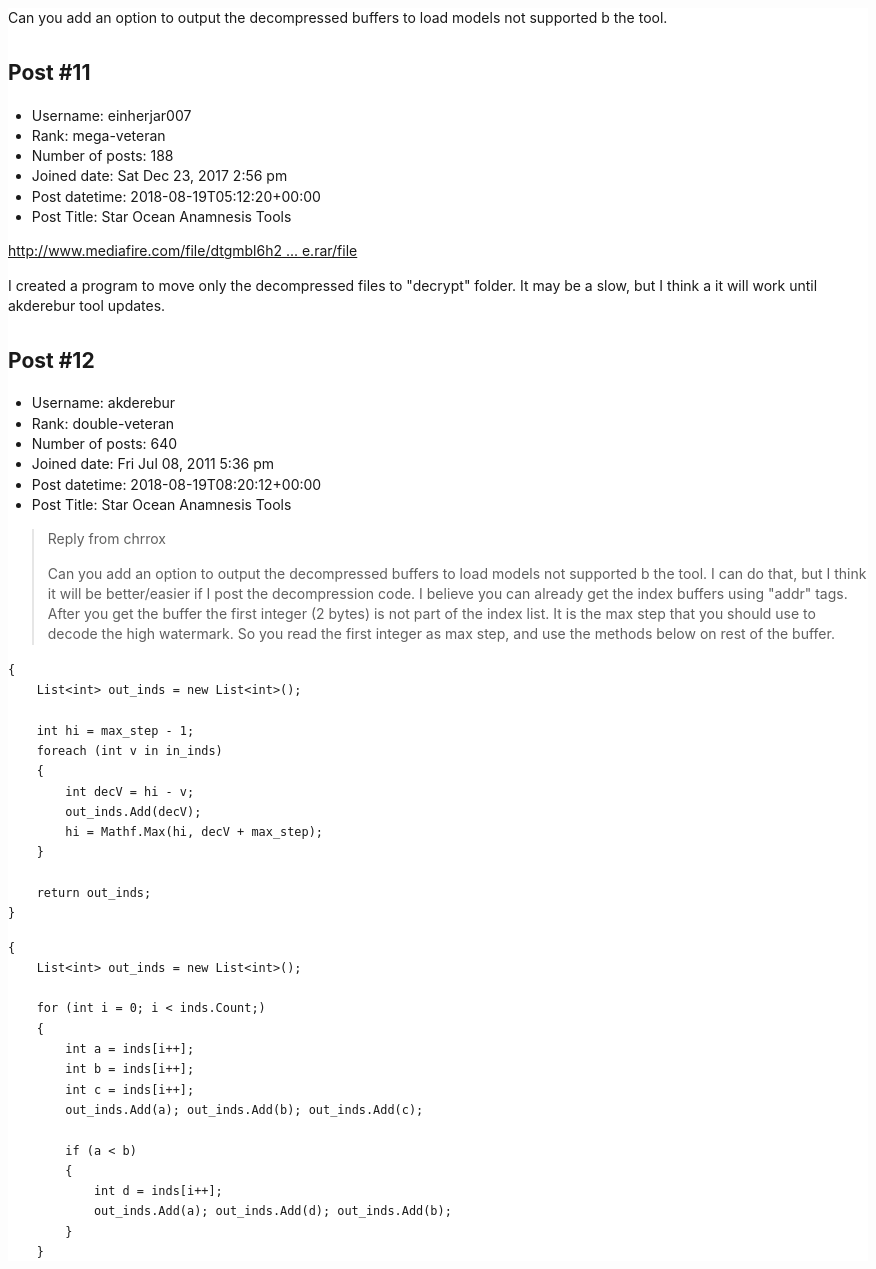 Can you add an option to output the decompressed buffers to load models not supported b the tool.
## Post #11
- Username: einherjar007
- Rank: mega-veteran
- Number of posts: 188
- Joined date: Sat Dec 23, 2017 2:56 pm
- Post datetime: 2018-08-19T05:12:20+00:00
- Post Title: Star Ocean Anamnesis Tools

[http://www.mediafire.com/file/dtgmbl6h2 ... e.rar/file](http://www.mediafire.com/file/dtgmbl6h2nlztz1/unpack_move.rar/file)

I created a program to move only the decompressed files to "decrypt" folder.
It may be a slow, but I think a it will work until akderebur tool updates.
## Post #12
- Username: akderebur
- Rank: double-veteran
- Number of posts: 640
- Joined date: Fri Jul 08, 2011 5:36 pm
- Post datetime: 2018-08-19T08:20:12+00:00
- Post Title: Star Ocean Anamnesis Tools

> Reply from chrrox
>
> Can you add an option to output the decompressed buffers to load models not supported b the tool.
I can do that, but I think it will be better/easier if I post the decompression code. I believe you can already get the index buffers using "addr" tags. After you get the buffer the first integer (2 bytes) is not part of the index list. It is the max step that you should use to decode the high watermark. So you read the first integer as max step, and use the methods below on rest of the buffer.

```
{
    List<int> out_inds = new List<int>();

    int hi = max_step - 1;
    foreach (int v in in_inds)
    {
        int decV = hi - v;
        out_inds.Add(decV);
        hi = Mathf.Max(hi, decV + max_step);
    }

    return out_inds;
}

```


```
{
    List<int> out_inds = new List<int>();

    for (int i = 0; i < inds.Count;)
    {
        int a = inds[i++];
        int b = inds[i++];
        int c = inds[i++];
        out_inds.Add(a); out_inds.Add(b); out_inds.Add(c);

        if (a < b)
        {
            int d = inds[i++];
            out_inds.Add(a); out_inds.Add(d); out_inds.Add(b);
        }
    }
```